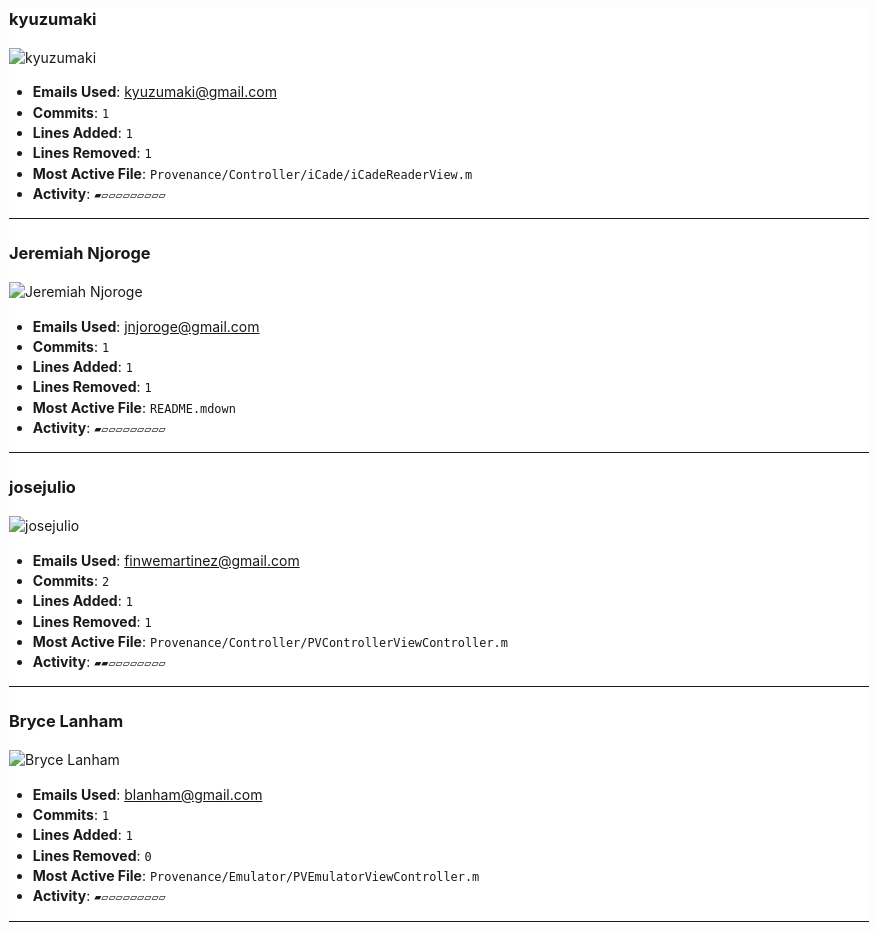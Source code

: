 ### kyuzumaki

![kyuzumaki](https://www.gravatar.com/avatar/9597a2c6000a7eaff49c105ce20a7677?s=100&d=identicon)

- **Emails Used**: kyuzumaki@gmail.com
- **Commits**: `1`
- **Lines Added**: `1`
- **Lines Removed**: `1`
- **Most Active File**: `Provenance/Controller/iCade/iCadeReaderView.m`
- **Activity**: `▰▱▱▱▱▱▱▱▱▱`

---

### Jeremiah Njoroge

![Jeremiah Njoroge](https://www.gravatar.com/avatar/6f170a3ab4c90532f2747d7c175ec0cb?s=100&d=identicon)

- **Emails Used**: jnjoroge@gmail.com
- **Commits**: `1`
- **Lines Added**: `1`
- **Lines Removed**: `1`
- **Most Active File**: `README.mdown`
- **Activity**: `▰▱▱▱▱▱▱▱▱▱`

---

### josejulio

![josejulio](https://www.gravatar.com/avatar/29bc012c5b49f87f49ef070e6904e16c?s=100&d=identicon)

- **Emails Used**: finwemartinez@gmail.com
- **Commits**: `2`
- **Lines Added**: `1`
- **Lines Removed**: `1`
- **Most Active File**: `Provenance/Controller/PVControllerViewController.m`
- **Activity**: `▰▰▱▱▱▱▱▱▱▱`

---

### Bryce Lanham

![Bryce Lanham](https://www.gravatar.com/avatar/24e12de704ade520d98ce7bc998ae7b5?s=100&d=identicon)

- **Emails Used**: blanham@gmail.com
- **Commits**: `1`
- **Lines Added**: `1`
- **Lines Removed**: `0`
- **Most Active File**: `Provenance/Emulator/PVEmulatorViewController.m`
- **Activity**: `▰▱▱▱▱▱▱▱▱▱`

---
